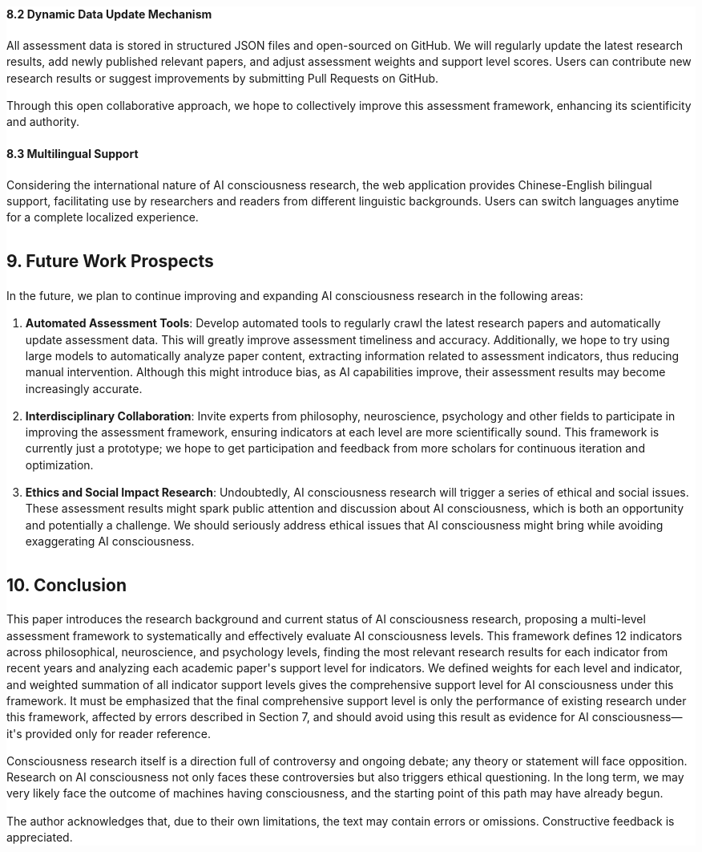 #### 8.2 Dynamic Data Update Mechanism

All assessment data is stored in structured JSON files and open-sourced on GitHub. We will regularly update the latest research results, add newly published relevant papers, and adjust assessment weights and support level scores. Users can contribute new research results or suggest improvements by submitting Pull Requests on GitHub.

Through this open collaborative approach, we hope to collectively improve this assessment framework, enhancing its scientificity and authority.

#### 8.3 Multilingual Support

Considering the international nature of AI consciousness research, the web application provides Chinese-English bilingual support, facilitating use by researchers and readers from different linguistic backgrounds. Users can switch languages anytime for a complete localized experience.

## 9. Future Work Prospects

In the future, we plan to continue improving and expanding AI consciousness research in the following areas:

1. **Automated Assessment Tools**: Develop automated tools to regularly crawl the latest research papers and automatically update assessment data. This will greatly improve assessment timeliness and accuracy. Additionally, we hope to try using large models to automatically analyze paper content, extracting information related to assessment indicators, thus reducing manual intervention. Although this might introduce bias, as AI capabilities improve, their assessment results may become increasingly accurate.

2. **Interdisciplinary Collaboration**: Invite experts from philosophy, neuroscience, psychology and other fields to participate in improving the assessment framework, ensuring indicators at each level are more scientifically sound. This framework is currently just a prototype; we hope to get participation and feedback from more scholars for continuous iteration and optimization.

3. **Ethics and Social Impact Research**: Undoubtedly, AI consciousness research will trigger a series of ethical and social issues. These assessment results might spark public attention and discussion about AI consciousness, which is both an opportunity and potentially a challenge. We should seriously address ethical issues that AI consciousness might bring while avoiding exaggerating AI consciousness.

## 10. Conclusion

This paper introduces the research background and current status of AI consciousness research, proposing a multi-level assessment framework to systematically and effectively evaluate AI consciousness levels. This framework defines 12 indicators across philosophical, neuroscience, and psychology levels, finding the most relevant research results for each indicator from recent years and analyzing each academic paper's support level for indicators. We defined weights for each level and indicator, and weighted summation of all indicator support levels gives the comprehensive support level for AI consciousness under this framework. It must be emphasized that the final comprehensive support level is only the performance of existing research under this framework, affected by errors described in Section 7, and should avoid using this result as evidence for AI consciousness—it's provided only for reader reference.

Consciousness research itself is a direction full of controversy and ongoing debate; any theory or statement will face opposition. Research on AI consciousness not only faces these controversies but also triggers ethical questioning. In the long term, we may very likely face the outcome of machines having consciousness, and the starting point of this path may have already begun.

The author acknowledges that, due to their own limitations, the text may contain errors or omissions. Constructive feedback is appreciated.
